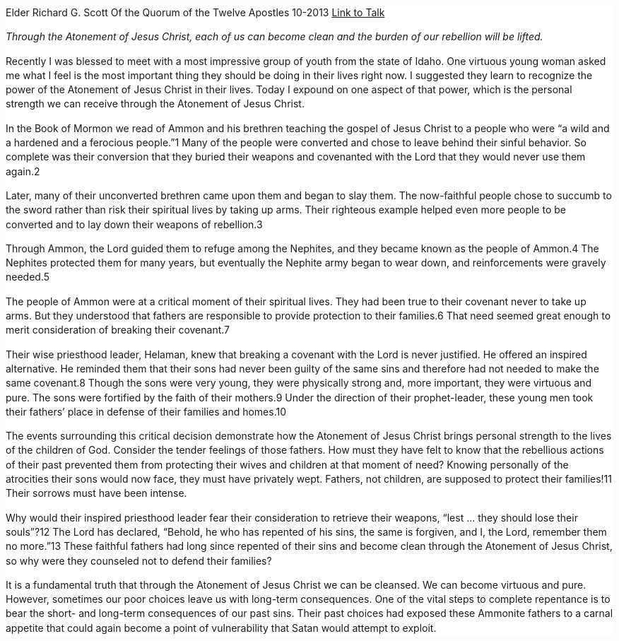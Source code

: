 Elder Richard G. Scott
Of the Quorum of the Twelve Apostles
10-2013
[Link to Talk](https://www.churchofjesuschrist.org/study/general-conference/2013/10/personal-strength-through-the-atonement-of-jesus-christ?lang=eng)

_Through the Atonement of Jesus Christ, each of us can become clean and the burden of our rebellion will be lifted._

Recently I was blessed to meet with a most impressive group of youth from the state of Idaho. One virtuous young woman asked me what I feel is the most important thing they should be doing in their lives right now. I suggested they learn to recognize the power of the Atonement of Jesus Christ in their lives. Today I expound on one aspect of that power, which is the personal strength we can receive through the Atonement of Jesus Christ.

In the Book of Mormon we read of Ammon and his brethren teaching the gospel of Jesus Christ to a people who were “a wild and a hardened and a ferocious people.”1 Many of the people were converted and chose to leave behind their sinful behavior. So complete was their conversion that they buried their weapons and covenanted with the Lord that they would never use them again.2

Later, many of their unconverted brethren came upon them and began to slay them. The now-faithful people chose to succumb to the sword rather than risk their spiritual lives by taking up arms. Their righteous example helped even more people to be converted and to lay down their weapons of rebellion.3

Through Ammon, the Lord guided them to refuge among the Nephites, and they became known as the people of Ammon.4 The Nephites protected them for many years, but eventually the Nephite army began to wear down, and reinforcements were gravely needed.5

The people of Ammon were at a critical moment of their spiritual lives. They had been true to their covenant never to take up arms. But they understood that fathers are responsible to provide protection to their families.6 That need seemed great enough to merit consideration of breaking their covenant.7

Their wise priesthood leader, Helaman, knew that breaking a covenant with the Lord is never justified. He offered an inspired alternative. He reminded them that their sons had never been guilty of the same sins and therefore had not needed to make the same covenant.8 Though the sons were very young, they were physically strong and, more important, they were virtuous and pure. The sons were fortified by the faith of their mothers.9 Under the direction of their prophet-leader, these young men took their fathers’ place in defense of their families and homes.10

The events surrounding this critical decision demonstrate how the Atonement of Jesus Christ brings personal strength to the lives of the children of God. Consider the tender feelings of those fathers. How must they have felt to know that the rebellious actions of their past prevented them from protecting their wives and children at that moment of need? Knowing personally of the atrocities their sons would now face, they must have privately wept. Fathers, not children, are supposed to protect their families!11 Their sorrows must have been intense.

Why would their inspired priesthood leader fear their consideration to retrieve their weapons, “lest … they should lose their souls”?12 The Lord has declared, “Behold, he who has repented of his sins, the same is forgiven, and I, the Lord, remember them no more.”13 These faithful fathers had long since repented of their sins and become clean through the Atonement of Jesus Christ, so why were they counseled not to defend their families?

It is a fundamental truth that through the Atonement of Jesus Christ we can be cleansed. We can become virtuous and pure. However, sometimes our poor choices leave us with long-term consequences. One of the vital steps to complete repentance is to bear the short- and long-term consequences of our past sins. Their past choices had exposed these Ammonite fathers to a carnal appetite that could again become a point of vulnerability that Satan would attempt to exploit.
